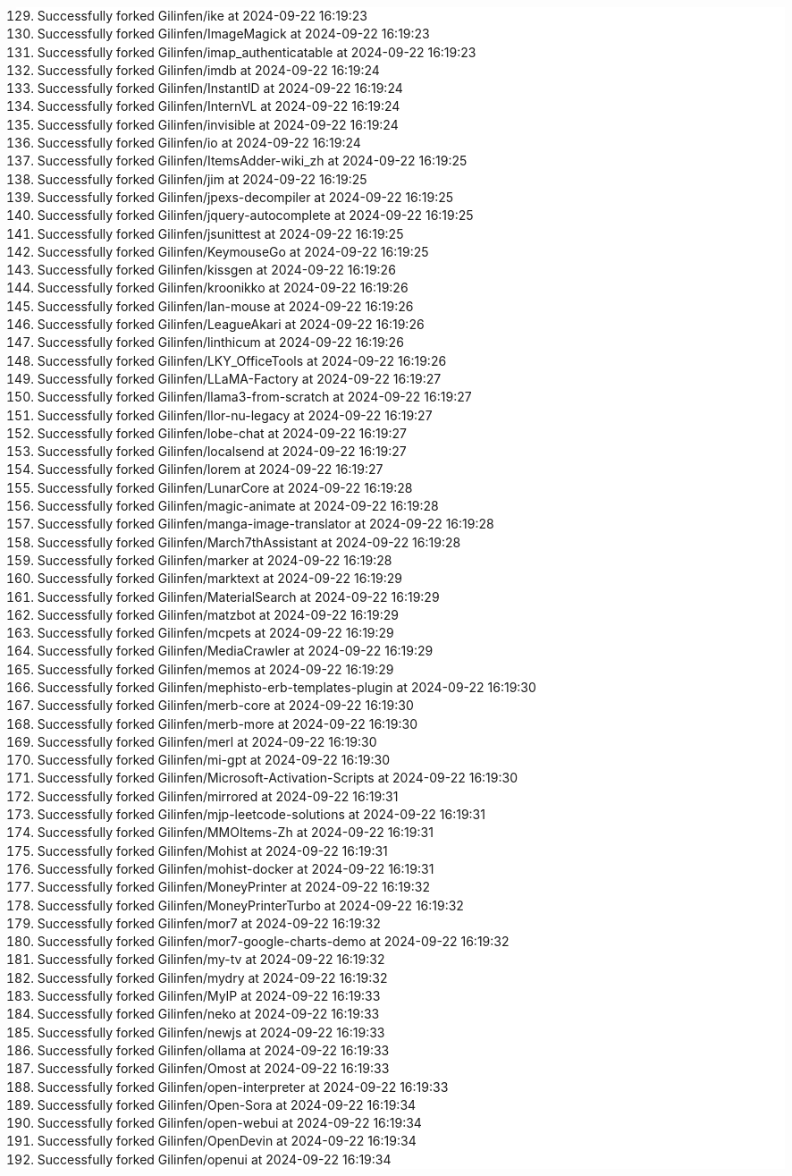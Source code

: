 129. Successfully forked Gilinfen/ike at 2024-09-22 16:19:23
130. Successfully forked Gilinfen/ImageMagick at 2024-09-22 16:19:23
131. Successfully forked Gilinfen/imap_authenticatable at 2024-09-22 16:19:23
132. Successfully forked Gilinfen/imdb at 2024-09-22 16:19:24
133. Successfully forked Gilinfen/InstantID at 2024-09-22 16:19:24
134. Successfully forked Gilinfen/InternVL at 2024-09-22 16:19:24
135. Successfully forked Gilinfen/invisible at 2024-09-22 16:19:24
136. Successfully forked Gilinfen/io at 2024-09-22 16:19:24
137. Successfully forked Gilinfen/ItemsAdder-wiki_zh at 2024-09-22 16:19:25
138. Successfully forked Gilinfen/jim at 2024-09-22 16:19:25
139. Successfully forked Gilinfen/jpexs-decompiler at 2024-09-22 16:19:25
140. Successfully forked Gilinfen/jquery-autocomplete at 2024-09-22 16:19:25
141. Successfully forked Gilinfen/jsunittest at 2024-09-22 16:19:25
142. Successfully forked Gilinfen/KeymouseGo at 2024-09-22 16:19:25
143. Successfully forked Gilinfen/kissgen at 2024-09-22 16:19:26
144. Successfully forked Gilinfen/kroonikko at 2024-09-22 16:19:26
145. Successfully forked Gilinfen/lan-mouse at 2024-09-22 16:19:26
146. Successfully forked Gilinfen/LeagueAkari at 2024-09-22 16:19:26
147. Successfully forked Gilinfen/linthicum at 2024-09-22 16:19:26
148. Successfully forked Gilinfen/LKY_OfficeTools at 2024-09-22 16:19:26
149. Successfully forked Gilinfen/LLaMA-Factory at 2024-09-22 16:19:27
150. Successfully forked Gilinfen/llama3-from-scratch at 2024-09-22 16:19:27
151. Successfully forked Gilinfen/llor-nu-legacy at 2024-09-22 16:19:27
152. Successfully forked Gilinfen/lobe-chat at 2024-09-22 16:19:27
153. Successfully forked Gilinfen/localsend at 2024-09-22 16:19:27
154. Successfully forked Gilinfen/lorem at 2024-09-22 16:19:27
155. Successfully forked Gilinfen/LunarCore at 2024-09-22 16:19:28
156. Successfully forked Gilinfen/magic-animate at 2024-09-22 16:19:28
157. Successfully forked Gilinfen/manga-image-translator at 2024-09-22 16:19:28
158. Successfully forked Gilinfen/March7thAssistant at 2024-09-22 16:19:28
159. Successfully forked Gilinfen/marker at 2024-09-22 16:19:28
160. Successfully forked Gilinfen/marktext at 2024-09-22 16:19:29
161. Successfully forked Gilinfen/MaterialSearch at 2024-09-22 16:19:29
162. Successfully forked Gilinfen/matzbot at 2024-09-22 16:19:29
163. Successfully forked Gilinfen/mcpets at 2024-09-22 16:19:29
164. Successfully forked Gilinfen/MediaCrawler at 2024-09-22 16:19:29
165. Successfully forked Gilinfen/memos at 2024-09-22 16:19:29
166. Successfully forked Gilinfen/mephisto-erb-templates-plugin at 2024-09-22 16:19:30
167. Successfully forked Gilinfen/merb-core at 2024-09-22 16:19:30
168. Successfully forked Gilinfen/merb-more at 2024-09-22 16:19:30
169. Successfully forked Gilinfen/merl at 2024-09-22 16:19:30
170. Successfully forked Gilinfen/mi-gpt at 2024-09-22 16:19:30
171. Successfully forked Gilinfen/Microsoft-Activation-Scripts at 2024-09-22 16:19:30
172. Successfully forked Gilinfen/mirrored at 2024-09-22 16:19:31
173. Successfully forked Gilinfen/mjp-leetcode-solutions at 2024-09-22 16:19:31
174. Successfully forked Gilinfen/MMOItems-Zh at 2024-09-22 16:19:31
175. Successfully forked Gilinfen/Mohist at 2024-09-22 16:19:31
176. Successfully forked Gilinfen/mohist-docker at 2024-09-22 16:19:31
177. Successfully forked Gilinfen/MoneyPrinter at 2024-09-22 16:19:32
178. Successfully forked Gilinfen/MoneyPrinterTurbo at 2024-09-22 16:19:32
179. Successfully forked Gilinfen/mor7 at 2024-09-22 16:19:32
180. Successfully forked Gilinfen/mor7-google-charts-demo at 2024-09-22 16:19:32
181. Successfully forked Gilinfen/my-tv at 2024-09-22 16:19:32
182. Successfully forked Gilinfen/mydry at 2024-09-22 16:19:32
183. Successfully forked Gilinfen/MyIP at 2024-09-22 16:19:33
184. Successfully forked Gilinfen/neko at 2024-09-22 16:19:33
185. Successfully forked Gilinfen/newjs at 2024-09-22 16:19:33
186. Successfully forked Gilinfen/ollama at 2024-09-22 16:19:33
187. Successfully forked Gilinfen/Omost at 2024-09-22 16:19:33
188. Successfully forked Gilinfen/open-interpreter at 2024-09-22 16:19:33
189. Successfully forked Gilinfen/Open-Sora at 2024-09-22 16:19:34
190. Successfully forked Gilinfen/open-webui at 2024-09-22 16:19:34
191. Successfully forked Gilinfen/OpenDevin at 2024-09-22 16:19:34
192. Successfully forked Gilinfen/openui at 2024-09-22 16:19:34